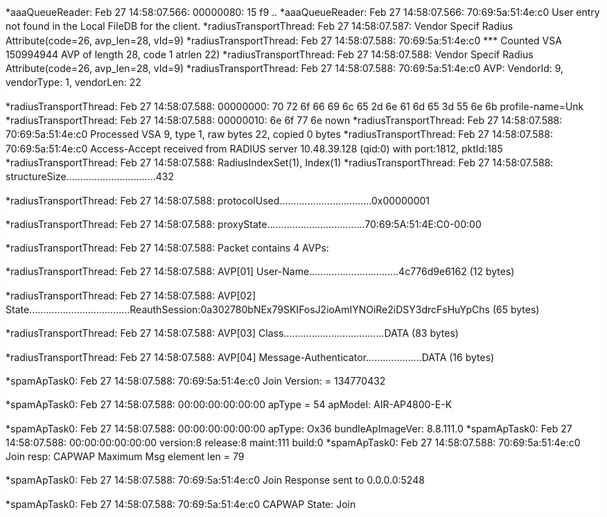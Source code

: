 *aaaQueueReader: Feb 27 14:58:07.566: 00000080: 15 f9 ..
*aaaQueueReader: Feb 27 14:58:07.566: 70:69:5a:51:4e:c0 User entry not found in the Local FileDB for the client.
*radiusTransportThread: Feb 27 14:58:07.587: Vendor Specif Radius Attribute(code=26, avp_len=28, vId=9)
*radiusTransportThread: Feb 27 14:58:07.588: 70:69:5a:51:4e:c0 *** Counted VSA 150994944 AVP of length 28, code 1 atrlen 22)
*radiusTransportThread: Feb 27 14:58:07.588: Vendor Specif Radius Attribute(code=26, avp_len=28, vId=9)
*radiusTransportThread: Feb 27 14:58:07.588: 70:69:5a:51:4e:c0 AVP: VendorId: 9, vendorType: 1, vendorLen: 22

*radiusTransportThread: Feb 27 14:58:07.588: 00000000: 70 72 6f 66 69 6c 65 2d 6e 61 6d 65 3d 55 6e 6b profile-name=Unk
*radiusTransportThread: Feb 27 14:58:07.588: 00000010: 6e 6f 77 6e nown
*radiusTransportThread: Feb 27 14:58:07.588: 70:69:5a:51:4e:c0 Processed VSA 9, type 1, raw bytes 22, copied 0 bytes
*radiusTransportThread: Feb 27 14:58:07.588: 70:69:5a:51:4e:c0 Access-Accept received from RADIUS server 10.48.39.128 (qid:0) with port:1812, pktId:185
*radiusTransportThread: Feb 27 14:58:07.588: RadiusIndexSet(1), Index(1)
*radiusTransportThread: Feb 27 14:58:07.588: structureSize................................432

*radiusTransportThread: Feb 27 14:58:07.588: protocolUsed.................................0x00000001

*radiusTransportThread: Feb 27 14:58:07.588: proxyState...................................70:69:5A:51:4E:C0-00:00

*radiusTransportThread: Feb 27 14:58:07.588: Packet contains 4 AVPs:

*radiusTransportThread: Feb 27 14:58:07.588: AVP[01] User-Name................................4c776d9e6162 (12 bytes)

*radiusTransportThread: Feb 27 14:58:07.588: AVP[02] State....................................ReauthSession:0a302780bNEx79SKIFosJ2ioAmIYNOiRe2iDSY3drcFsHuYpChs (65 bytes)

*radiusTransportThread: Feb 27 14:58:07.588: AVP[03] Class....................................DATA (83 bytes)

*radiusTransportThread: Feb 27 14:58:07.588: AVP[04] Message-Authenticator....................DATA (16 bytes)

*spamApTask0: Feb 27 14:58:07.588: 70:69:5a:51:4e:c0 Join Version: = 134770432

*spamApTask0: Feb 27 14:58:07.588: 00:00:00:00:00:00 apType = 54 apModel: AIR-AP4800-E-K

*spamApTask0: Feb 27 14:58:07.588: 00:00:00:00:00:00 apType: Ox36 bundleApImageVer: 8.8.111.0
*spamApTask0: Feb 27 14:58:07.588: 00:00:00:00:00:00 version:8 release:8 maint:111 build:0
*spamApTask0: Feb 27 14:58:07.588: 70:69:5a:51:4e:c0 Join resp: CAPWAP Maximum Msg element len = 79

*spamApTask0: Feb 27 14:58:07.588: 70:69:5a:51:4e:c0 Join Response sent to 0.0.0.0:5248

*spamApTask0: Feb 27 14:58:07.588: 70:69:5a:51:4e:c0 CAPWAP State: Join





